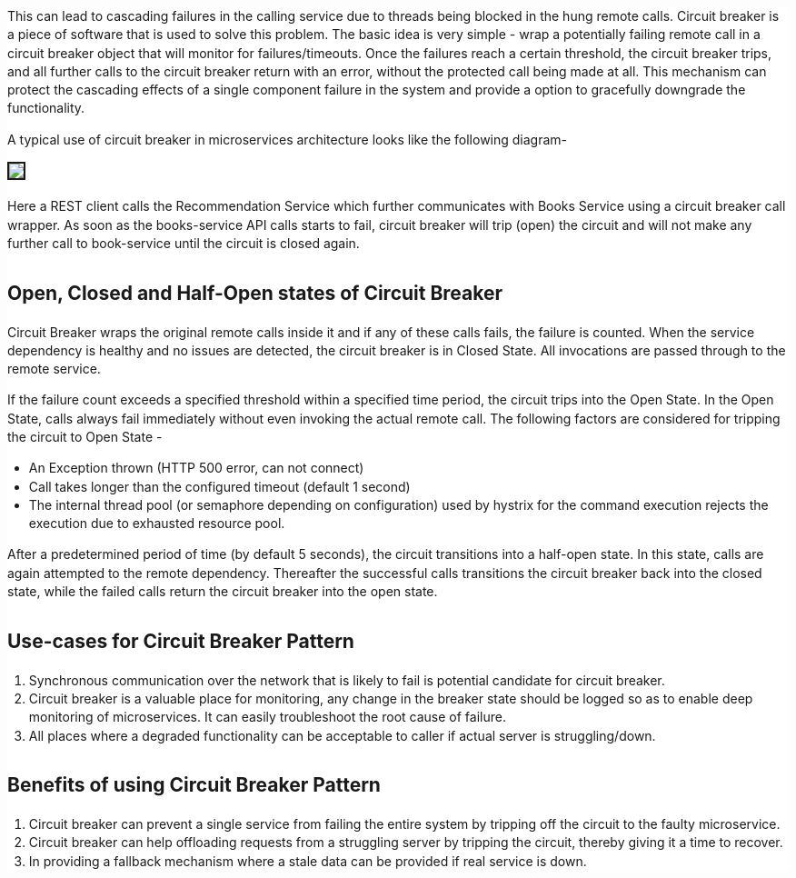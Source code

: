 This can lead to cascading failures in the calling service due to threads being blocked in the hung remote calls. Circuit breaker is a piece of software that is used to solve this problem. The basic idea is very simple - wrap a potentially failing remote call in a circuit breaker object that will monitor for failures/timeouts. Once the failures reach a certain threshold, the circuit breaker trips, and all further calls to the circuit breaker return with an error, without the protected call being made at all. This mechanism can protect the cascading effects of a single component failure in the system and provide a option to gracefully downgrade the functionality. 

A typical use of circuit breaker in microservices architecture looks like the following diagram-

 <img src="./images-ms/CircuitBreakerImplementation.png" width="600" border="2" />

Here a REST client calls the Recommendation Service which further communicates with Books Service using a circuit breaker call wrapper. As soon as the books-service API calls starts to fail, circuit breaker will trip (open) the circuit and will not make any further call to book-service until the circuit is closed again.


Open, Closed and Half-Open states of Circuit Breaker
----------

Circuit Breaker wraps the original remote calls inside it and if any of these calls fails, the failure is counted. When the service dependency is healthy and no issues are detected, the circuit breaker is in Closed State. All invocations are passed through to the remote service. 

If the failure count exceeds a specified threshold within a specified time period, the circuit trips into the Open State. In the Open State, calls always fail immediately without even invoking the actual remote call. The following factors are considered for tripping the circuit to Open State -
- An Exception thrown (HTTP 500 error, can not connect)
- Call takes longer than the configured timeout (default 1 second)
- The internal thread pool (or semaphore depending on configuration) used by hystrix for the command execution rejects the execution due to exhausted resource pool.

After a predetermined period of time (by default 5 seconds), the circuit transitions into a half-open state. In this state, calls are again attempted to the remote dependency. Thereafter the successful calls transitions the circuit breaker back into the closed state, while the failed calls return the circuit breaker into the open state.


Use-cases for Circuit Breaker Pattern
----------

1. Synchronous communication over the network that is likely to fail is potential candidate for circuit breaker.
2. Circuit breaker is a valuable place for monitoring, any change in the breaker state should be logged so as to enable deep monitoring of microservices. It can easily troubleshoot the root cause of failure.
3. All places where a degraded functionality can be acceptable to caller if actual server is struggling/down.


Benefits of using Circuit Breaker Pattern
----------
1. Circuit breaker can prevent a single service from failing the entire system by tripping off the circuit to the faulty microservice.
2. Circuit breaker can help offloading requests from a struggling server by tripping the circuit, thereby giving it a time to recover.
3. In providing a fallback mechanism where a stale data can be provided if real service is down.

